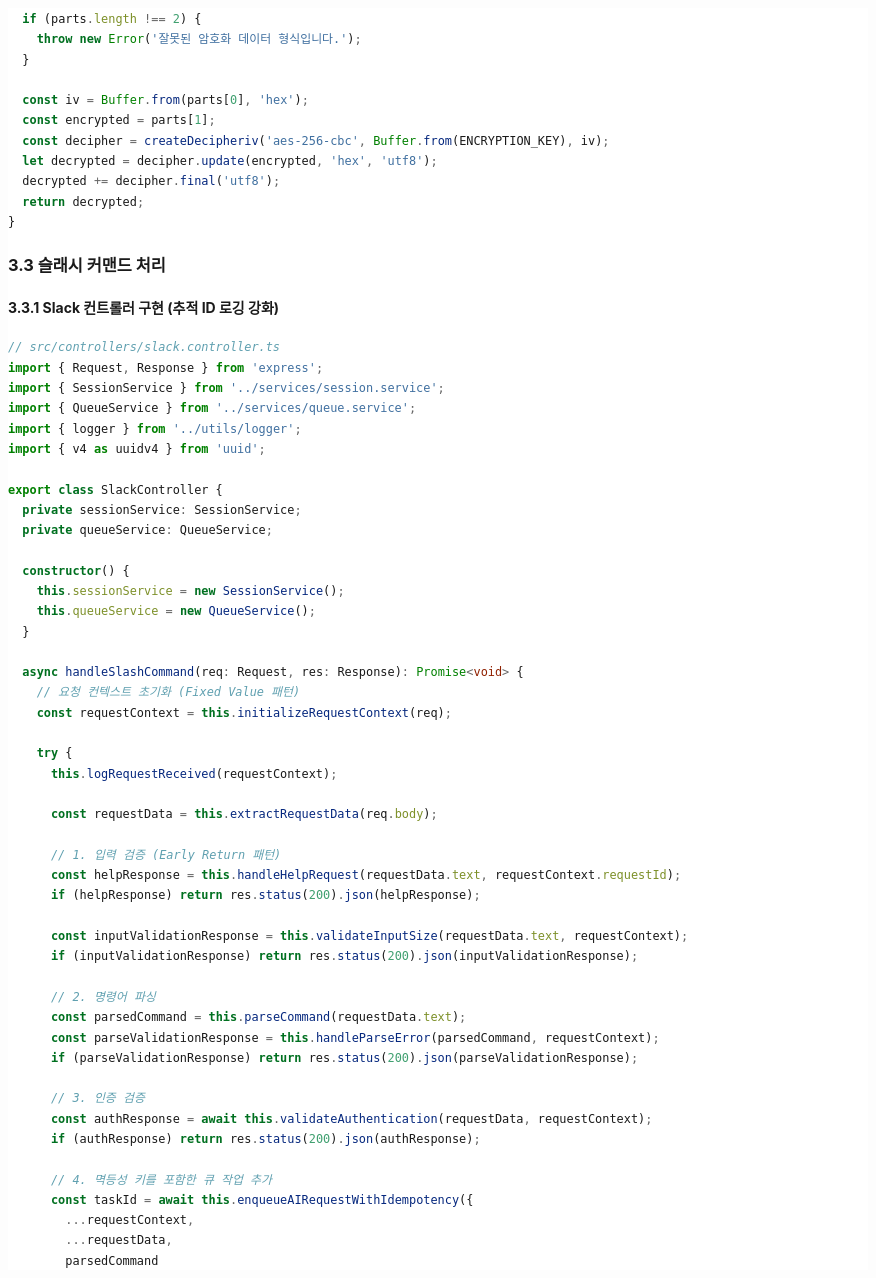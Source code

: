 ```typescript
  if (parts.length !== 2) {
    throw new Error('잘못된 암호화 데이터 형식입니다.');
  }
  
  const iv = Buffer.from(parts[0], 'hex');
  const encrypted = parts[1];
  const decipher = createDecipheriv('aes-256-cbc', Buffer.from(ENCRYPTION_KEY), iv);
  let decrypted = decipher.update(encrypted, 'hex', 'utf8');
  decrypted += decipher.final('utf8');
  return decrypted;
}
```

### 3.3 슬래시 커맨드 처리

#### 3.3.1 Slack 컨트롤러 구현 (추적 ID 로깅 강화)
```typescript
// src/controllers/slack.controller.ts
import { Request, Response } from 'express';
import { SessionService } from '../services/session.service';
import { QueueService } from '../services/queue.service';
import { logger } from '../utils/logger';
import { v4 as uuidv4 } from 'uuid';

export class SlackController {
  private sessionService: SessionService;
  private queueService: QueueService;
  
  constructor() {
    this.sessionService = new SessionService();
    this.queueService = new QueueService();
  }
  
  async handleSlashCommand(req: Request, res: Response): Promise<void> {
    // 요청 컨텍스트 초기화 (Fixed Value 패턴)
    const requestContext = this.initializeRequestContext(req);
    
    try {
      this.logRequestReceived(requestContext);
      
      const requestData = this.extractRequestData(req.body);
      
      // 1. 입력 검증 (Early Return 패턴)
      const helpResponse = this.handleHelpRequest(requestData.text, requestContext.requestId);
      if (helpResponse) return res.status(200).json(helpResponse);
      
      const inputValidationResponse = this.validateInputSize(requestData.text, requestContext);
      if (inputValidationResponse) return res.status(200).json(inputValidationResponse);
      
      // 2. 명령어 파싱
      const parsedCommand = this.parseCommand(requestData.text);
      const parseValidationResponse = this.handleParseError(parsedCommand, requestContext);
      if (parseValidationResponse) return res.status(200).json(parseValidationResponse);
      
      // 3. 인증 검증
      const authResponse = await this.validateAuthentication(requestData, requestContext);
      if (authResponse) return res.status(200).json(authResponse);
      
      // 4. 멱등성 키를 포함한 큐 작업 추가
      const taskId = await this.enqueueAIRequestWithIdempotency({
        ...requestContext,
        ...requestData,
        parsedCommand
```